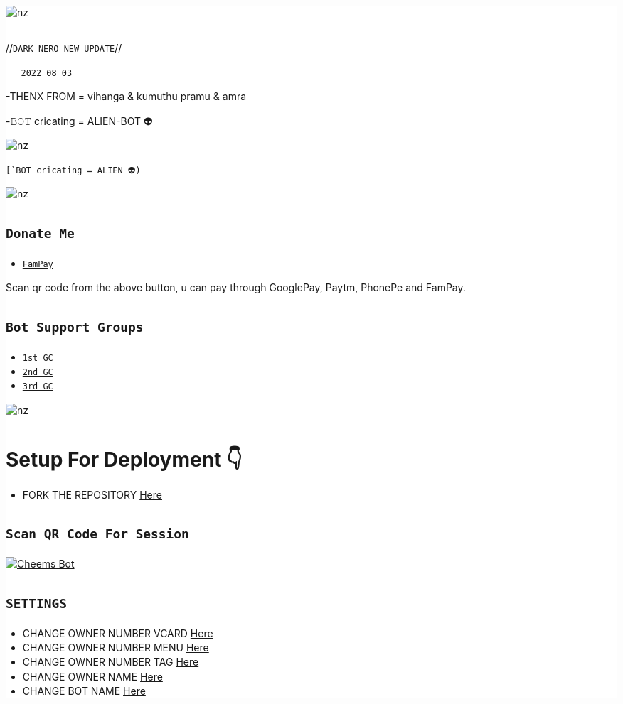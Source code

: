<img src="https://camo.githubusercontent.com/71b837571c48af3aa60a73dbc9d5936aa359d78efbfa8a6743cbbbc16b80ef4d/68747470733a2f2f63646e2e646973636f72646170702e636f6d2f6174746163686d656e74732f3830353930323039333930363630383138362f3830353931333937323533353539303932322f74656e6f722e676966" alt="nz" width="600"/>

## 

//```DARK NERO NEW UPDATE```// 

       2022 08 03 


-THENX FROM = vihanga & kumuthu    pramu & amra


 -𝙱𝙾𝚃 cricating = ALIEN-BOT 👽

<img src="https://camo.githubusercontent.com/71b837571c48af3aa60a73dbc9d5936aa359d78efbfa8a6743cbbbc16b80ef4d/68747470733a2f2f63646e2e646973636f72646170702e636f6d2f6174746163686d656e74732f3830353930323039333930363630383138362f3830353931333937323533353539303932322f74656e6f722e676966" alt="nz" width="600"/>



    [`𝙱𝙾𝚃 cricating = ALIEN 👽)





<img src="https://camo.githubusercontent.com/71b837571c48af3aa60a73dbc9d5936aa359d78efbfa8a6743cbbbc16b80ef4d/68747470733a2f2f63646e2e646973636f72646170702e636f6d2f6174746163686d656e74732f3830353930323039333930363630383138362f3830353931333937323533353539303932322f74656e6f722e676966" alt="nz" width="600"/>

## ```Donate Me```

- [`FamPay`](https://telegra.ph/file/8737b098fd5702daeb7e0.jpg)

<p align="left">
Scan qr code from the above button, u can pay through GooglePay, Paytm, PhonePe and FamPay.
</p>

## ```Bot Support Groups```

- [`1st GC`](https://chat.whatsapp.com/GkAmtuJ4jFE6axiNjoSiCX)
- [`2nd GC`](https://chat.whatsapp.com/GkAmtuJ4jFE6axiNjoSiCX)
- [`3rd GC`](https://chat.whatsapp.com/GkAmtuJ4jFE6axiNjoSiCX)


<img src="https://camo.githubusercontent.com/71b837571c48af3aa60a73dbc9d5936aa359d78efbfa8a6743cbbbc16b80ef4d/68747470733a2f2f63646e2e646973636f72646170702e636f6d2f6174746163686d656e74732f3830353930323039333930363630383138362f3830353931333937323533353539303932322f74656e6f722e676966" alt="nz" width="600"/>

# Setup For Deployment 👇

- FORK THE REPOSITORY [Here](https://github.com/agtoons/ALIEN-BOT/fork)

## `Scan QR Code For Session`
[![Cheems Bot](https://repl.it/badge/github/quiec/whatsasena)](https://replit.com/@Kaveesha2006/DARK-NERO-BOT-1?v=1&lite=1#index.js)

## `SETTINGS`

- CHANGE OWNER NUMBER VCARD [Here](https://github.com/agtoons/ALIEN-BOT/blob/master/settings.js#L58)
- CHANGE OWNER NUMBER MENU [Here](https://github.com/agtoons/ALIEN-BOT/blob/master/settings.js#L65)
- CHANGE OWNER NUMBER TAG [Here](https://github.com/agtoons/ALIEN-BOT.git/blob/master/settings.js#L66)
- CHANGE OWNER NAME [Here](https://github.com/agtoons/ALIEN-BOT.git/blob/master/settings.js#L59)
- CHANGE BOT NAME [Here](https://github.com/agtoons/ALIEN-BOT.git/blob/master/settings.js#L67)
